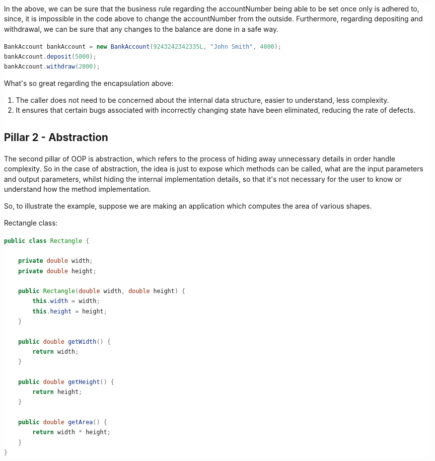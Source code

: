 In the above, we can be sure that the business rule regarding the accountNumber being able to be set once only is adhered to, since, it is impossible in the code above to change the accountNumber from the outside. Furthermore, regarding depositing and withdrawal, we can be sure that any changes to the balance are done in a safe way.

```java
BankAccount bankAccount = new BankAccount(9243242342335L, "John Smith", 4000);
bankAccount.deposit(5000);
bankAccount.withdraw(2000);
```

What's so great regarding the encapsulation above:
1. The caller does not need to be concerned about the internal data structure, easier to understand, less complexity.
2. It ensures that certain bugs associated with incorrectly changing state have been eliminated, reducing the rate of defects.

## Pillar 2 - Abstraction

The second pillar of OOP is abstraction, which refers to the process of hiding away unnecessary details in order handle complexity. So in the case of abstraction, the idea is just to expose which methods can be called, what are the input parameters and output parameters, whilst hiding the internal implementation details, so that it's not necessary for the user to know or understand how the method implementation.

So, to illustrate the example, suppose we are making an application which computes the area of various shapes. 

Rectangle class:

```java
public class Rectangle {

	private double width;
	private double height;
	
	public Rectangle(double width, double height) {
		this.width = width;
		this.height = height;
	}

	public double getWidth() {
		return width;
	}

	public double getHeight() {
		return height;
	}
	
	public double getArea() {
		return width * height;
	}
}
```
